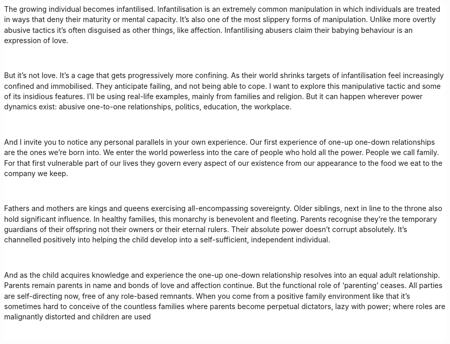 <div>
<p>
The growing individual becomes infantilised. Infantilisation is an extremely common manipulation in which individuals are treated in ways that deny their maturity or mental capacity. It’s also one of the most slippery forms of manipulation. Unlike more overtly abusive tactics it’s often disguised as other things, like affection. Infantilising abusers claim their babying behaviour is an expression of love. 
</p>
</div>
<br>

<div>
<p>
But it’s not love. It’s a cage that gets progressively more confining. As their world shrinks targets of infantilisation feel increasingly confined and immobilised. They anticipate failing, and not being able to cope. I want to explore this manipulative tactic and some of its insidious features. I’ll be using real-life examples, mainly from families and religion. But it can happen wherever power dynamics exist: abusive one-to-one relationships, politics, education, the workplace. 
</p>
</div>
<br>

<div>
<p>
And I invite you to notice any personal parallels in your own experience. Our first experience of one-up one-down relationships are the ones we’re born into. We enter the world powerless into the care of people who hold all the power. People we call family. For that first vulnerable part of our lives they govern every aspect of our existence from our appearance to the food we eat to the company we keep. 
</p>
</div>
<br>

<div>
<p>
Fathers and mothers are kings and queens exercising all-encompassing sovereignty. Older siblings, next in line to the throne also hold significant influence. In healthy families, this monarchy is benevolent and fleeting. Parents recognise they’re the temporary guardians of their offspring not their owners or their eternal rulers. Their absolute power doesn’t corrupt absolutely. It’s channelled positively into helping the child develop into a self-sufficient, independent individual. 
</p>
</div>
<br>

<div>
<p>
And as the child acquires knowledge and experience the one-up one-down relationship resolves into an equal adult relationship. Parents remain parents in name and bonds of love and affection continue. But the functional role of ‘parenting’ ceases. All parties are self-directing now, free of any role-based remnants. When you come from a positive family environment like that it’s sometimes hard to conceive of the countless families where parents become perpetual dictators, lazy with power; where roles are malignantly distorted and children are used 
</p>
</div>
<br>

